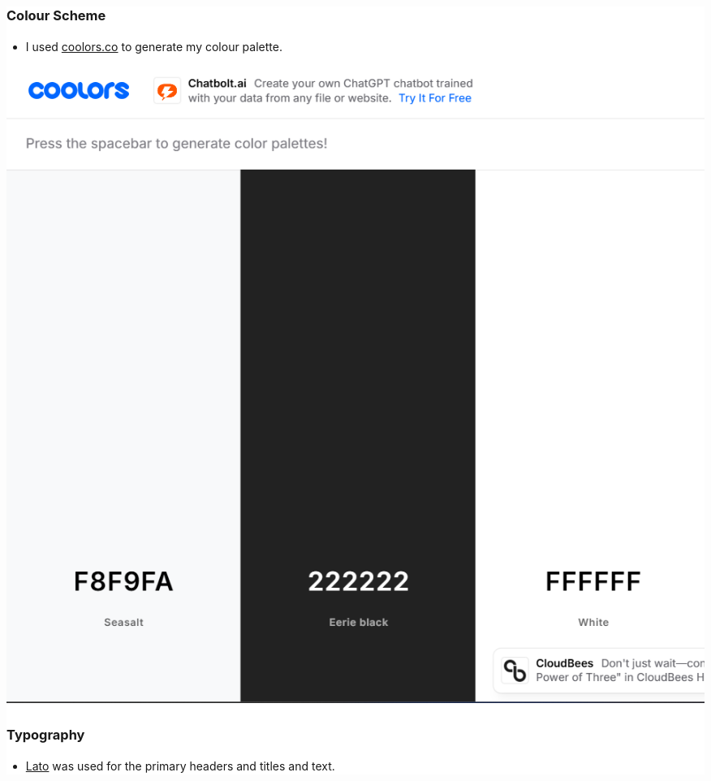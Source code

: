 ### Colour Scheme

- I used [coolors.co](https://coolors.co/2c6967-f8ddd0-e67e7c-ed8500-000000-ffffff) to generate my colour palette.

![screenshot](documentation/colors.png)

### Typography

- [Lato](https://fonts.google.com/specimen/Lato) was used for the primary headers and titles and text.
